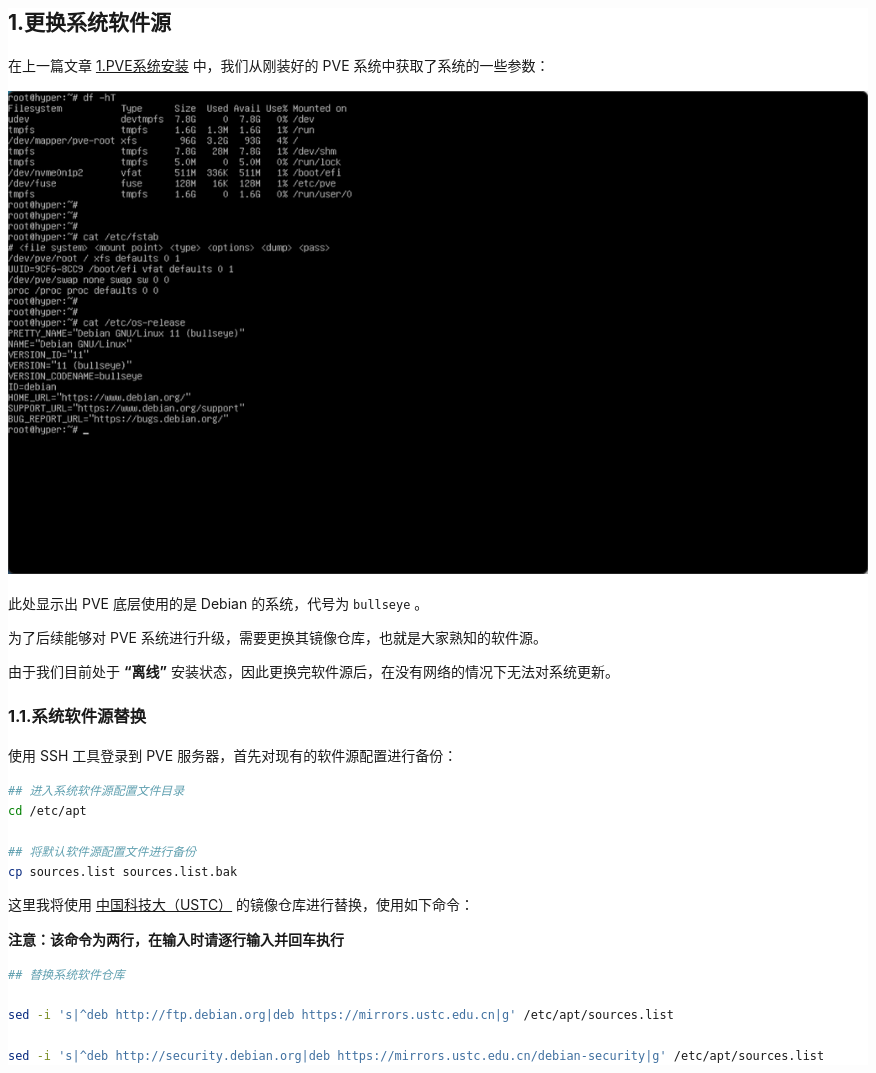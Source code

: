 ## 1.更换系统软件源

在上一篇文章 [1.PVE系统安装](./1.PVE系统安装.md) 中，我们从刚装好的 PVE 系统中获取了系统的一些参数：

![PVE系统信息](img/pve_sys_info.png)

此处显示出 PVE 底层使用的是 Debian 的系统，代号为 `bullseye` 。  

为了后续能够对 PVE 系统进行升级，需要更换其镜像仓库，也就是大家熟知的软件源。  

由于我们目前处于 **“离线”** 安装状态，因此更换完软件源后，在没有网络的情况下无法对系统更新。  

### 1.1.系统软件源替换

使用 SSH 工具登录到 PVE 服务器，首先对现有的软件源配置进行备份：

```bash
## 进入系统软件源配置文件目录
cd /etc/apt

## 将默认软件源配置文件进行备份
cp sources.list sources.list.bak 
```

这里我将使用 [中国科技大（USTC）](http://mirrors.ustc.edu.cn/help/proxmox.html) 的镜像仓库进行替换，使用如下命令：  

 **注意：该命令为两行，在输入时请逐行输入并回车执行** 

```bash
## 替换系统软件仓库

sed -i 's|^deb http://ftp.debian.org|deb https://mirrors.ustc.edu.cn|g' /etc/apt/sources.list

sed -i 's|^deb http://security.debian.org|deb https://mirrors.ustc.edu.cn/debian-security|g' /etc/apt/sources.list

```
